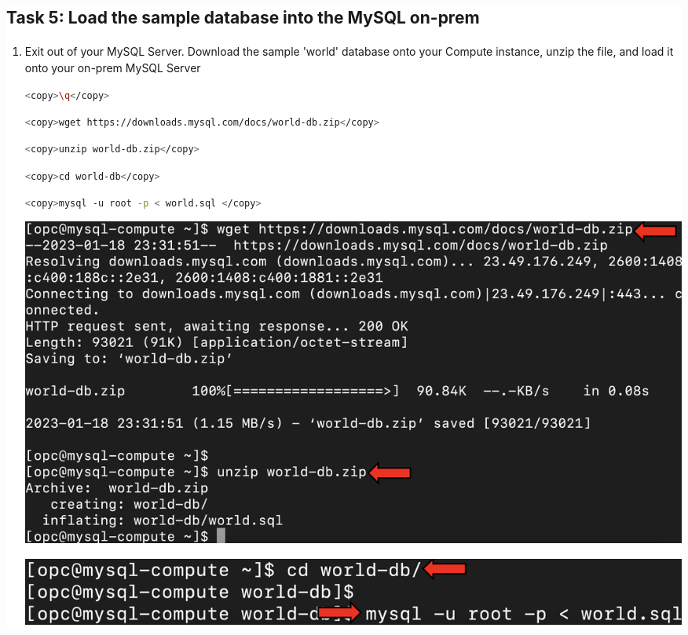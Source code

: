 ## Task 5: Load the sample database into the MySQL on-prem

1. Exit out of your MySQL Server. Download the sample 'world' database onto your Compute instance, unzip the file, and load it onto your on-prem MySQL Server

    ```bash
    <copy>\q</copy>
    ````

    ```bash
    <copy>wget https://downloads.mysql.com/docs/world-db.zip</copy>
    ```

    ```bash
    <copy>unzip world-db.zip</copy>
    ```

    ```bash
    <copy>cd world-db</copy>
    ```

    ```bash
    <copy>mysql -u root -p < world.sql </copy>
    ```

    ![Download/Unzip the Sample Database](./images/download-sample1.png "download-sample-db")

    ![Load Sample Database into MySQL](./images/load-sample1.png "load-sample-db")
